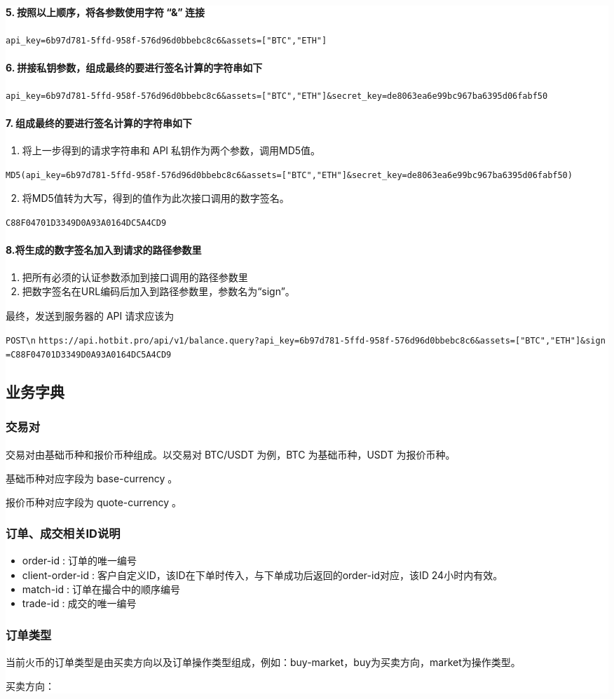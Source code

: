 #### 5. 按照以上顺序，将各参数使用字符 “&” 连接

`api_key=6b97d781-5ffd-958f-576d96d0bbebc8c6&assets=["BTC","ETH"]`


#### 6. 拼接私钥参数，组成最终的要进行签名计算的字符串如下

`api_key=6b97d781-5ffd-958f-576d96d0bbebc8c6&assets=["BTC","ETH"]&secret_key=de8063ea6e99bc967ba6395d06fabf50`	

#### 7. 组成最终的要进行签名计算的字符串如下

1. 将上一步得到的请求字符串和 API 私钥作为两个参数，调用MD5值。

`MD5(api_key=6b97d781-5ffd-958f-576d96d0bbebc8c6&assets=["BTC","ETH"]&secret_key=de8063ea6e99bc967ba6395d06fabf50)`	

2. 将MD5值转为大写，得到的值作为此次接口调用的数字签名。
	

`C88F04701D3349D0A93A0164DC5A4CD9`

#### 8.将生成的数字签名加入到请求的路径参数里

1. 把所有必须的认证参数添加到接口调用的路径参数里
2. 把数字签名在URL编码后加入到路径参数里，参数名为“sign”。

最终，发送到服务器的 API 请求应该为

`POST\n`
`https://api.hotbit.pro/api/v1/balance.query?api_key=6b97d781-5ffd-958f-576d96d0bbebc8c6&assets=["BTC","ETH"]&sign=C88F04701D3349D0A93A0164DC5A4CD9`


## 业务字典

### 交易对

交易对由基础币种和报价币种组成。以交易对 BTC/USDT 为例，BTC 为基础币种，USDT 为报价币种。

基础币种对应字段为 base-currency 。

报价币种对应字段为 quote-currency 。


### 订单、成交相关ID说明

* order-id : 订单的唯一编号
* client-order-id : 客户自定义ID，该ID在下单时传入，与下单成功后返回的order-id对应，该ID 24小时内有效。
* match-id : 订单在撮合中的顺序编号
* trade-id : 成交的唯一编号

### 订单类型

当前火币的订单类型是由买卖方向以及订单操作类型组成，例如：buy-market，buy为买卖方向，market为操作类型。

买卖方向：
